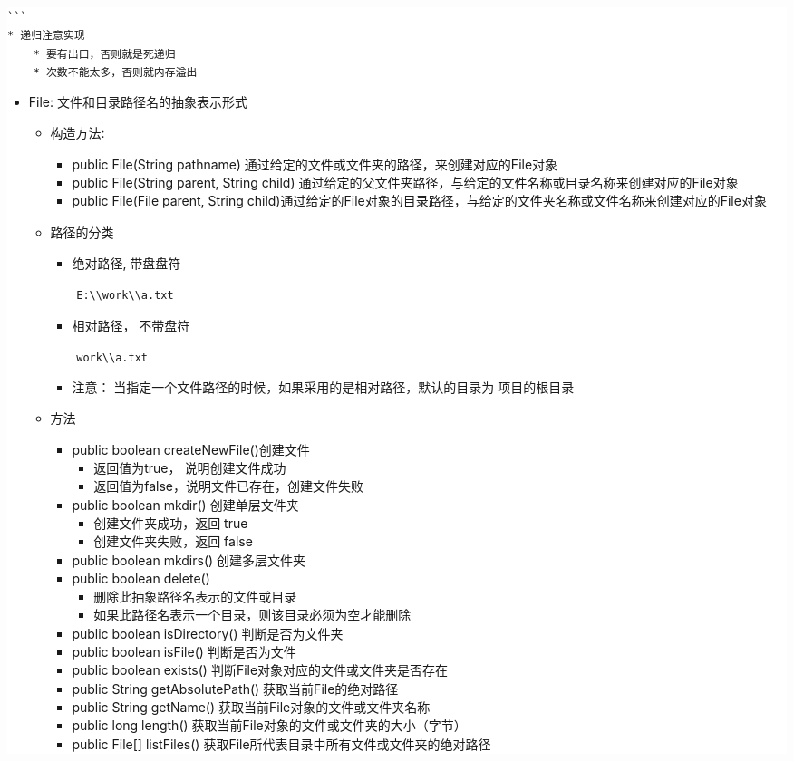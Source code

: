     ```
    * 递归注意实现
        * 要有出口，否则就是死递归
        * 次数不能太多，否则就内存溢出

* File: 文件和目录路径名的抽象表示形式
    * 构造方法:
        * public File(String pathname) 通过给定的文件或文件夹的路径，来创建对应的File对象
        * public File(String parent, String child) 通过给定的父文件夹路径，与给定的文件名称或目录名称来创建对应的File对象
        * public File(File parent,  String child)通过给定的File对象的目录路径，与给定的文件夹名称或文件名称来创建对应的File对象
    
    * 路径的分类
        * 绝对路径, 带盘盘符
        ```
            E:\\work\\a.txt
        ```
        * 相对路径， 不带盘符
        ```
            work\\a.txt
        ```
        * 注意： 当指定一个文件路径的时候，如果采用的是相对路径，默认的目录为 项目的根目录
        
    * 方法
        * public boolean createNewFile()创建文件
            * 返回值为true， 说明创建文件成功
            * 返回值为false，说明文件已存在，创建文件失败
        * public boolean mkdir() 创建单层文件夹
            * 创建文件夹成功，返回 true
            * 创建文件夹失败，返回 false
        * public boolean mkdirs() 创建多层文件夹
        * public boolean delete()
            * 删除此抽象路径名表示的文件或目录
            * 如果此路径名表示一个目录，则该目录必须为空才能删除
        * public boolean isDirectory() 判断是否为文件夹
        * public boolean isFile() 判断是否为文件
        * public boolean exists() 判断File对象对应的文件或文件夹是否存在
        * public String getAbsolutePath() 获取当前File的绝对路径
        * public String getName() 获取当前File对象的文件或文件夹名称
        * public long length() 获取当前File对象的文件或文件夹的大小（字节）
	    * public File[] listFiles() 获取File所代表目录中所有文件或文件夹的绝对路径
